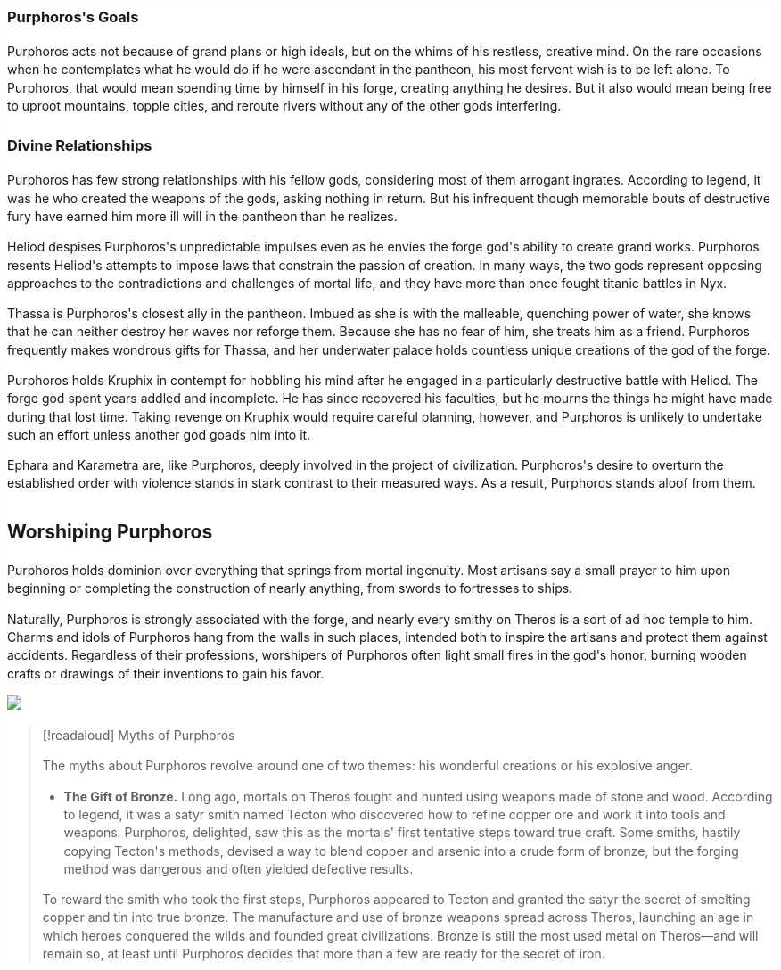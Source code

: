 ### Purphoros's Goals

Purphoros acts not because of grand plans or high ideals, but on the whims of his restless, creative mind. On the rare occasions when he contemplates what he would do if he were ascendant in the pantheon, his most fervent wish is to be left alone. To Purphoros, that would mean spending time by himself in his forge, creating anything he desires. But it also would mean being free to uproot mountains, topple cities, and reroute rivers without any of the other gods interfering.

### Divine Relationships

Purphoros has few strong relationships with his fellow gods, considering most of them arrogant ingrates. According to legend, it was he who created the weapons of the gods, asking nothing in return. But his infrequent though memorable bouts of destructive fury have earned him more ill will in the pantheon than he realizes.

Heliod despises Purphoros's unpredictable impulses even as he envies the forge god's ability to create grand works. Purphoros resents Heliod's attempts to impose laws that constrain the passion of creation. In many ways, the two gods represent opposing approaches to the contradictions and challenges of mortal life, and they have more than once fought titanic battles in Nyx.

Thassa is Purphoros's closest ally in the pantheon. Imbued as she is with the malleable, quenching power of water, she knows that he can neither destroy her waves nor reforge them. Because she has no fear of him, she treats him as a friend. Purphoros frequently makes wondrous gifts for Thassa, and her underwater palace holds countless unique creations of the god of the forge.

Purphoros holds Kruphix in contempt for hobbling his mind after he engaged in a particularly destructive battle with Heliod. The forge god spent years addled and incomplete. He has since recovered his faculties, but he mourns the things he might have made during that lost time. Taking revenge on Kruphix would require careful planning, however, and Purphoros is unlikely to undertake such an effort unless another god goads him into it.

Ephara and Karametra are, like Purphoros, deeply involved in the project of civilization. Purphoros's desire to overturn the established order with violence stands in stark contrast to their measured ways. As a result, Purphoros stands aloof from them.

## Worshiping Purphoros

Purphoros holds dominion over everything that springs from mortal ingenuity. Most artisans say a small prayer to him upon beginning or completing the construction of nearly anything, from swords to fortresses to ships.

Naturally, Purphoros is strongly associated with the forge, and nearly every smithy on Theros is a sort of ad hoc temple to him. Charms and idols of Purphoros hang from the walls in such places, intended both to inspire the artisans and protect them against accidents. Regardless of their professions, worshipers of Purphoros often light small fires in the god's honor, burning wooden crafts or drawings of their inventions to gain his favor.

![](compendium/deities/img/mot-051-02-17.webp#center)

> [!readaloud] Myths of Purphoros
> 
> The myths about Purphoros revolve around one of two themes: his wonderful creations or his explosive anger.
> 
> - **The Gift of Bronze.** Long ago, mortals on Theros fought and hunted using weapons made of stone and wood. According to legend, it was a satyr smith named Tecton who discovered how to refine copper ore and work it into tools and weapons. Purphoros, delighted, saw this as the mortals' first tentative steps toward true craft. Some smiths, hastily copying Tecton's methods, devised a way to blend copper and arsenic into a crude form of bronze, but the forging method was dangerous and often yielded defective results.  
> 
> To reward the smith who took the first steps, Purphoros appeared to Tecton and granted the satyr the secret of smelting copper and tin into true bronze. The manufacture and use of bronze weapons spread across Theros, launching an age in which heroes conquered the wilds and founded great civilizations. Bronze is still the most used metal on Theros—and will remain so, at least until Purphoros decides that more than a few are ready for the secret of iron.